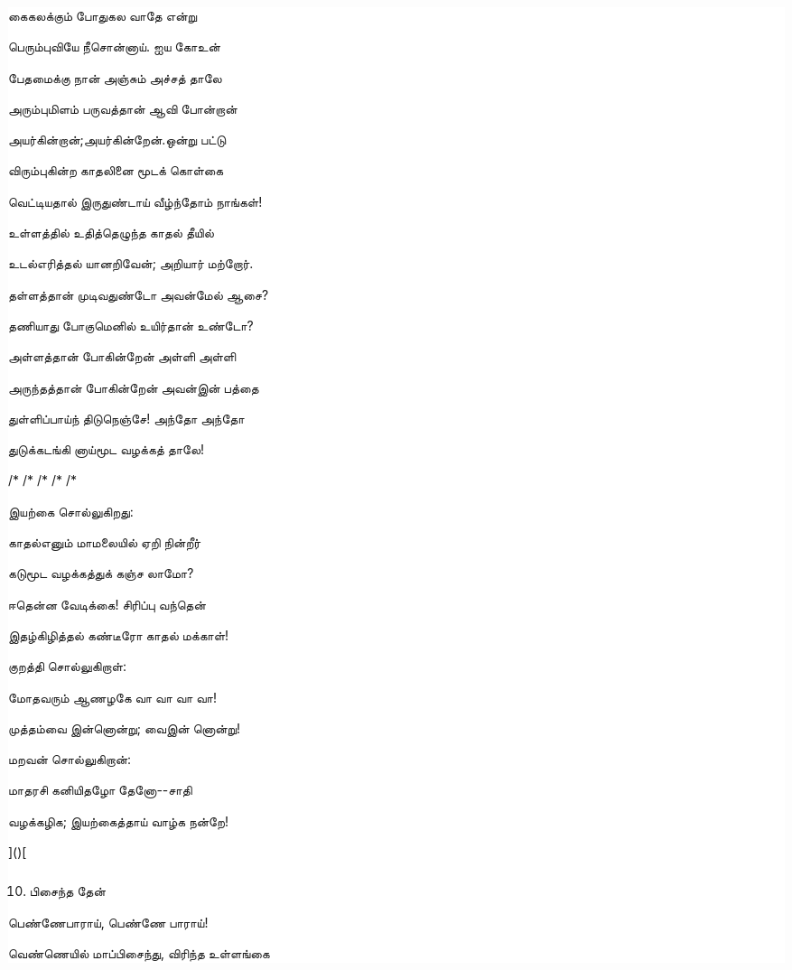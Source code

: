 கைகலக்கும் போதுகல வாதே என்று  

பெரும்புவியே நீசொன்னாய். ஐய கோஉன்  

பேதமைக்கு நான் அஞ்சும் அச்சத் தாலே  

அரும்புமிளம் பருவத்தான் ஆவி போன்றான்  

அயர்கின்றான்;அயர்கின்றேன்.ஒன்று பட்டு  

விரும்புகின்ற காதலினை மூடக் கொள்கை  

வெட்டியதால் இருதுண்டாய் வீழ்ந்தோம் நாங்கள்!  

உள்ளத்தில் உதித்தெழுந்த காதல் தீயில்  

உடல்எரித்தல் யானறிவேன்; அறியார் மற்றோர்.  

தள்ளத்தான் முடிவதுண்டோ அவன்மேல் ஆசை?  

தணியாது போகுமெனில் உயிர்தான் உண்டோ?  

அள்ளத்தான் போகின்றேன் அள்ளி அள்ளி  

அருந்தத்தான் போகின்றேன் அவன்இன் பத்தை  

துள்ளிப்பாய்ந் திடுநெஞ்சே! அந்தோ அந்தோ  

துடுக்கடங்கி னாய்மூட வழக்கத் தாலே!  

/* /* /* /* /*  

இயற்கை சொல்லுகிறது:  

காதல்எனும் மாமலையில் ஏறி நின்றீர்  

கடுமூட வழக்கத்துக் கஞ்ச லாமோ?  

ஈதென்ன வேடிக்கை! சிரிப்பு வந்தென்  

இதழ்கிழித்தல் கண்டீரோ காதல் மக்காள்!  

குறத்தி சொல்லுகிறாள்:  

மோதவரும் ஆணழகே வா வா வா வா!  

முத்தம்வை இன்னொன்று; வைஇன் னொன்று!  

மறவன் சொல்லுகிறான்:  

மாதரசி கனியிதழோ தேனோ--சாதி  

வழக்கழிக; இயற்கைத்தாய் வாழ்க நன்றே!  

]()[  

###

 10. பிசைந்த தேன்  

  

பெண்ணேபாராய், பெண்ணே பாராய்!  

வெண்ணெயில் மாப்பிசைந்து, விரிந்த உள்ளங்கை  

